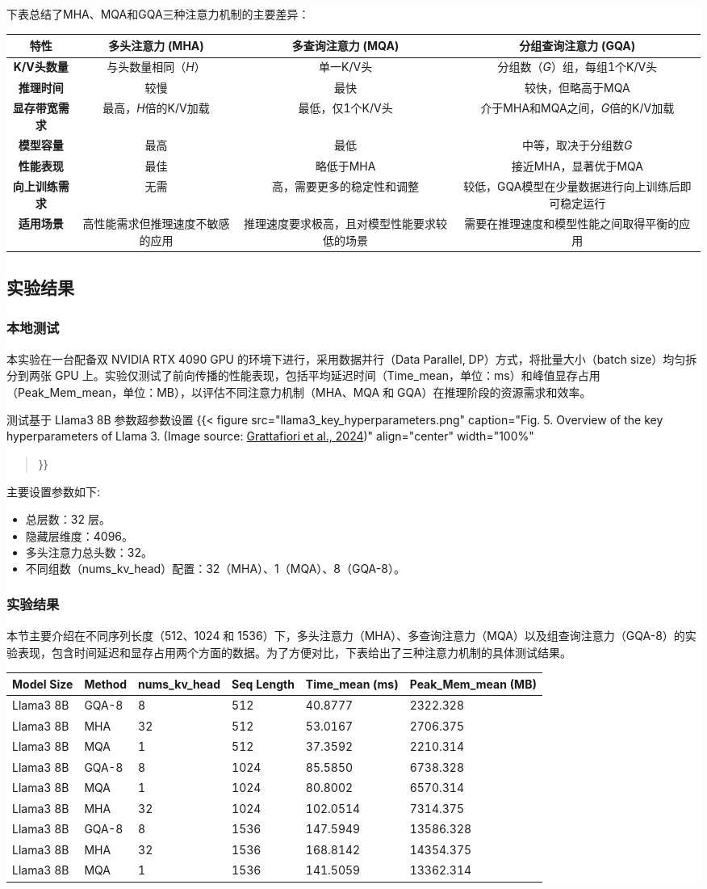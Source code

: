 下表总结了MHA、MQA和GQA三种注意力机制的主要差异：

| 特性                | 多头注意力 (MHA)                     | 多查询注意力 (MQA)                     | 分组查询注意力 (GQA)                        |
|:-------------------:|:------------------------------------:|:--------------------------------------:|:--------------------------------------------:|
| **K/V头数量**      | 与头数量相同（$H$）                | 单一K/V头                              | 分组数（$G$）组，每组1个K/V头             |
| **推理时间**        | 较慢                                 | 最快                                   | 较快，但略高于MQA                            |
| **显存带宽需求**    | 最高，$H$倍的K/V加载              | 最低，仅1个K/V头                        | 介于MHA和MQA之间，$G$倍的K/V加载           |
| **模型容量**        | 最高                                 | 最低                                   | 中等，取决于分组数$G$                      |
| **性能表现**        | 最佳                                 | 略低于MHA                              | 接近MHA，显著优于MQA                           |
| **向上训练需求** | 无需                                 | 高，需要更多的稳定性和调整              | 较低，GQA模型在少量数据进行向上训练后即可稳定运行      |
| **适用场景**        | 高性能需求但推理速度不敏感的应用      | 推理速度要求极高，且对模型性能要求较低的场景 | 需要在推理速度和模型性能之间取得平衡的应用          |

## 实验结果


### 本地测试

本实验在一台配备双 NVIDIA RTX 4090 GPU 的环境下进行，采用数据并行（Data Parallel, DP）方式，将批量大小（batch size）均匀拆分到两张 GPU 上。实验仅测试了前向传播的性能表现，包括平均延迟时间（Time_mean，单位：ms）和峰值显存占用（Peak_Mem_mean，单位：MB），以评估不同注意力机制（MHA、MQA 和 GQA）在推理阶段的资源需求和效率。

测试基于 Llama3 8B 参数超参数设置
{{< figure 
    src="llama3_key_hyperparameters.png" 
    caption="Fig. 5. Overview of the key hyperparameters of Llama 3. (Image source: [Grattafiori et al., 2024](https://arxiv.org/abs/2407.21783))"
    align="center"
    width="100%"
>}}

主要设置参数如下:
- 总层数：32 层。
- 隐藏层维度：4096。
- 多头注意力总头数：32。
- 不同组数（nums_kv_head）配置：32（MHA）、1（MQA）、8（GQA-8）。

### 实验结果

本节主要介绍在不同序列长度（512、1024 和 1536）下，多头注意力（MHA）、多查询注意力（MQA）以及组查询注意力（GQA-8）的实验表现，包含时间延迟和显存占用两个方面的数据。为了方便对比，下表给出了三种注意力机制的具体测试结果。

| Model Size | Method | nums_kv_head | Seq Length | Time_mean (ms) | Peak_Mem_mean (MB) |
|------------|--------|--------------|------------|----------------|--------------------|
| Llama3 8B  | GQA-8  | 8            | 512        | 40.8777        | 2322.328           |
| Llama3 8B  | MHA    | 32           | 512        | 53.0167        | 2706.375           |
| Llama3 8B  | MQA    | 1            | 512        | 37.3592        | 2210.314           |
| Llama3 8B  | GQA-8  | 8            | 1024       | 85.5850        | 6738.328           |
| Llama3 8B  | MQA    | 1            | 1024       | 80.8002        | 6570.314           |
| Llama3 8B  | MHA    | 32           | 1024       | 102.0514       | 7314.375           |
| Llama3 8B  | GQA-8  | 8            | 1536       | 147.5949       | 13586.328          |
| Llama3 8B  | MHA    | 32           | 1536       | 168.8142       | 14354.375          |
| Llama3 8B  | MQA    | 1            | 1536       | 141.5059       | 13362.314          |
